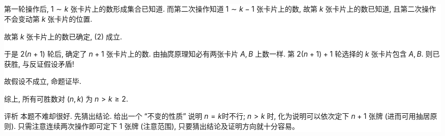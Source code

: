 第一轮操作后, $1 \sim k$ 张卡片上的数形成集合已知道. 而第二次操作知道 $1 \sim k-1$ 张卡片上的数, 故第 $k$ 张卡片上的数已知道, 且第二次操作不会变动第 $k$ 张卡片的位置.

故第 $k$ 张卡片上的数已确定, (2) 成立.

于是 $2(n+1)$ 轮后, 确定了 $n+1$ 张卡片上的数. 由抽庹原理知必有两张卡片 $A, B$ 上数一样. 第 $2(n+1)+1$ 轮选择的 $k$ 张卡片包含 $A, B$. 则已获胜, 与反证假设矛盾!

故假设不成立, 命题证毕.

综上, 所有可胜数对 $(n, k)$ 为 $n>k \geq 2$.

评析 本题不难却很好. 先猜出结论. 给出一个 “不变的性质” 说明 $n=k$时不行; $n>k$ 时, 化为说明可以依次定下 $n+1$ 张牌 (进而可用抽居原则). 只需注意连续两次操作即可定下 1 张牌 (注意范围), 只要猜出结论及证明方向就十分容易。

